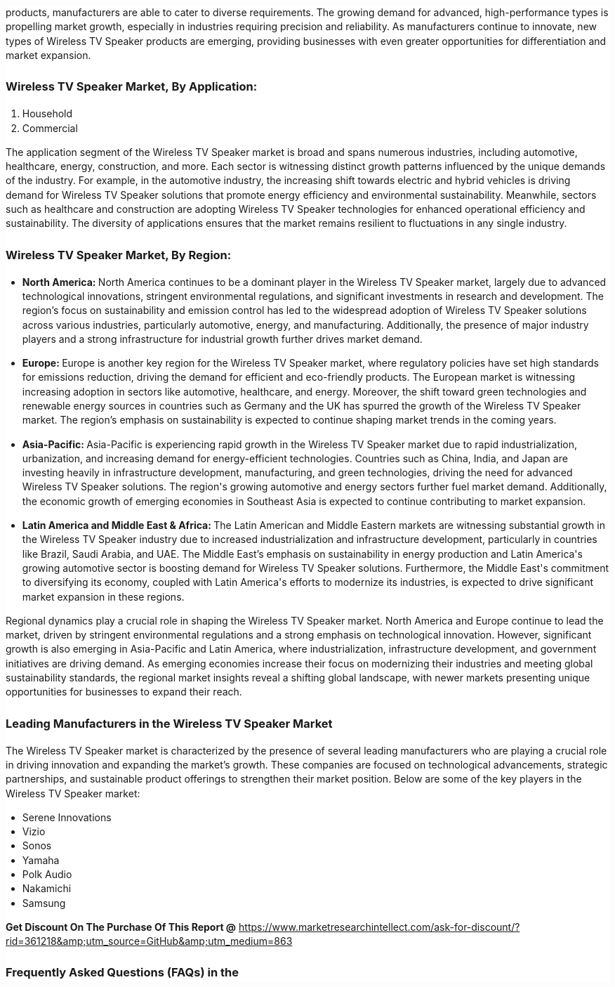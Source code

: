 products, manufacturers are able to cater to diverse requirements. The growing demand for advanced, high-performance types is propelling market growth, especially in industries requiring precision and reliability. As manufacturers continue to innovate, new types of Wireless TV Speaker products are emerging, providing businesses with even greater opportunities for differentiation and market expansion.</p><h3>Wireless TV Speaker Market,&nbsp;By Application:</h3><ol><li>Household<li> Commercial</li></ol><p>The application segment of the Wireless TV Speaker market is broad and spans numerous industries, including automotive, healthcare, energy, construction, and more. Each sector is witnessing distinct growth patterns influenced by the unique demands of the industry. For example, in the automotive industry, the increasing shift towards electric and hybrid vehicles is driving demand for Wireless TV Speaker solutions that promote energy efficiency and environmental sustainability. Meanwhile, sectors such as healthcare and construction are adopting Wireless TV Speaker technologies for enhanced operational efficiency and sustainability. The diversity of applications ensures that the market remains resilient to fluctuations in any single industry.</p><h3>Wireless TV Speaker Market, By Region:</h3><ul><li><p><strong>North America:&nbsp;</strong>North America continues to be a dominant player in the Wireless TV Speaker market, largely due to advanced technological innovations, stringent environmental regulations, and significant investments in research and development. The region&rsquo;s focus on sustainability and emission control has led to the widespread adoption of Wireless TV Speaker solutions across various industries, particularly automotive, energy, and manufacturing. Additionally, the presence of major industry players and a strong infrastructure for industrial growth further drives market demand.</p></li><li><p><strong><strong>Europe:&nbsp;</strong></strong>Europe is another key region for the Wireless TV Speaker market, where regulatory policies have set high standards for emissions reduction, driving the demand for efficient and eco-friendly products. The European market is witnessing increasing adoption in sectors like automotive, healthcare, and energy. Moreover, the shift toward green technologies and renewable energy sources in countries such as Germany and the UK has spurred the growth of the Wireless TV Speaker market. The region&rsquo;s emphasis on sustainability is expected to continue shaping market trends in the coming years.</p></li><li><p><strong><strong>Asia-Pacific:&nbsp;</strong></strong>Asia-Pacific is experiencing rapid growth in the Wireless TV Speaker market due to rapid industrialization, urbanization, and increasing demand for energy-efficient technologies. Countries such as China, India, and Japan are investing heavily in infrastructure development, manufacturing, and green technologies, driving the need for advanced Wireless TV Speaker solutions. The region's growing automotive and energy sectors further fuel market demand. Additionally, the economic growth of emerging economies in Southeast Asia is expected to continue contributing to market expansion.</p></li><li><p><strong><strong>Latin America and Middle East &amp; Africa:&nbsp;</strong></strong>The Latin American and Middle Eastern markets are witnessing substantial growth in the Wireless TV Speaker industry due to increased industrialization and infrastructure development, particularly in countries like Brazil, Saudi Arabia, and UAE. The Middle East&rsquo;s emphasis on sustainability in energy production and Latin America's growing automotive sector is boosting demand for Wireless TV Speaker solutions. Furthermore, the Middle East's commitment to diversifying its economy, coupled with Latin America's efforts to modernize its industries, is expected to drive significant market expansion in these regions.</p></li></ul><p>Regional dynamics play a crucial role in shaping the Wireless TV Speaker market. North America and Europe continue to lead the market, driven by stringent environmental regulations and a strong emphasis on technological innovation. However, significant growth is also emerging in Asia-Pacific and Latin America, where industrialization, infrastructure development, and government initiatives are driving demand. As emerging economies increase their focus on modernizing their industries and meeting global sustainability standards, the regional market insights reveal a shifting global landscape, with newer markets presenting unique opportunities for businesses to expand their reach.</p><h3><strong>Leading Manufacturers in the Wireless TV Speaker Market</strong></h3><p>The Wireless TV Speaker market is characterized by the presence of several leading manufacturers who are playing a crucial role in driving innovation and expanding the market&rsquo;s growth. These companies are focused on technological advancements, strategic partnerships, and sustainable product offerings to strengthen their market position. Below are some of the key players in the Wireless TV Speaker market:</p></div><div class="article-main__content" data-test-id="publishing-text-block"><ul><li><span class="">Serene Innovations<li> Vizio<li> Sonos<li> Yamaha<li> Polk Audio<li> Nakamichi<li> Samsung</span></li></ul></div><div class="article-main__content" data-test-id="publishing-text-block"><p><span class="font-[700]"><strong>Get Discount On The Purchase Of This Report @</strong> <a href="https://www.marketresearchintellect.com/ask-for-discount/?rid=361218&amp;utm_source=GitHub&amp;utm_medium=863" data-fr-linked="true">https://www.marketresearchintellect.com/ask-for-discount/?rid=361218&amp;utm_source=GitHub&amp;utm_medium=863</a></span></p></div><div class="article-main__content" data-test-id="publishing-text-block"><h3><strong>Frequently Asked Questions (FAQs) in the